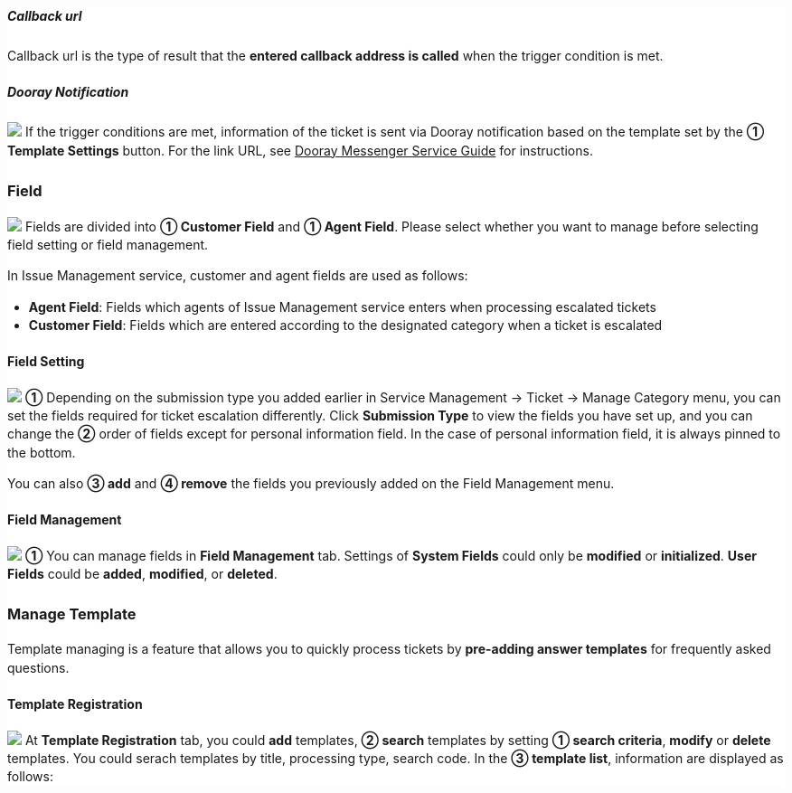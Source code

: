 ##### Callback url
Callback url is the type of result that the **entered callback address is called** when the trigger condition is met.

##### Dooray Notification
![](http://static.toastoven.net/prod_contact_center/2.2.3-(2)g_en.png)
If the trigger conditions are met, information of the ticket is sent via Dooray notification based on the template set by the **① Template Settings** button. For the link URL, see [Dooray Messenger Service Guide](https://helpdesk.dooray.com/share/pages/4Ws8UzbnT7KbP9R5fAQBjg/2956645181839458938) for instructions.

### Field
![](http://static.toastoven.net/prod_contact_center/2.2.3-(3)_im_en.png)
Fields are divided into **① Customer Field** and **① Agent Field**. Please select whether you want to manage before selecting field setting or field management.

In Issue Management service, customer and agent fields are used as follows:

- **Agent Field**: Fields which agents of Issue Management service enters when processing escalated tickets
- **Customer Field**: Fields which are entered according to the designated category when a ticket is escalated

#### Field Setting
![](http://static.toastoven.net/prod_contact_center/2.2.3-(4)_im_en.png)
**①** Depending on the submission type you added earlier in Service Management → Ticket → Manage Category menu, you can set the fields required for ticket escalation differently. Click **Submission Type** to view the fields you have set up, and you can change the **②** order of fields except for personal information field. In the case of personal information field, it is always pinned to the bottom.

You can also **③ add** and **④ remove** the fields you previously added on the Field Management menu.

#### Field Management
![](http://static.toastoven.net/prod_contact_center/2.2.3-(5)_im_en.png)
**①** You can manage fields in **Field Management** tab. Settings of **System Fields** could only be **modified** or **initialized**. **User Fields** could be **added**, **modified**, or **deleted**.

### Manage Template
Template managing is a feature that allows you to quickly process tickets by **pre-adding answer templates** for frequently asked questions.

#### Template Registration
![](http://static.toastoven.net/prod_contact_center/2.2.3-(7)_1_im_en.png)
At **Template Registration** tab, you could **add** templates, **② search** templates by setting **① search criteria**, **modify** or **delete** templates.
You could serach templates by title, processing type, search code. In the **③ template list**, information are displayed as follows:
